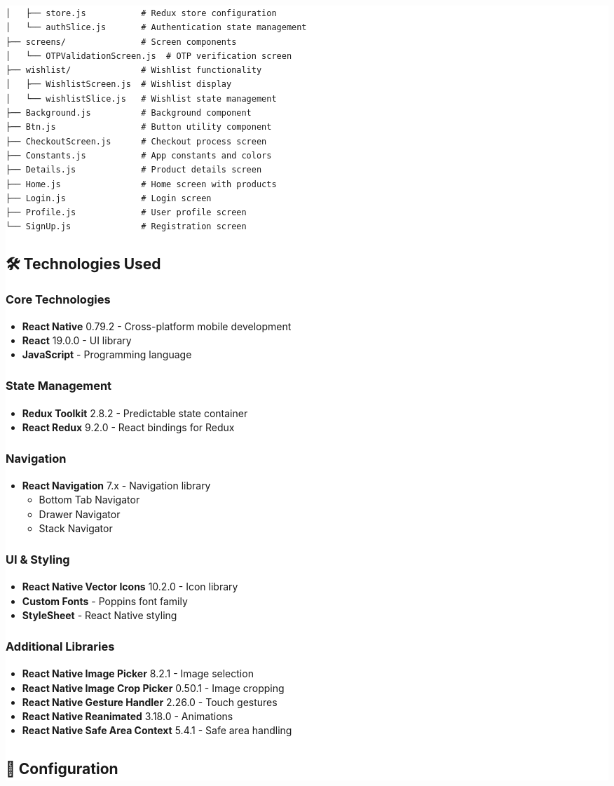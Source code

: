 ```
│   ├── store.js           # Redux store configuration
│   └── authSlice.js       # Authentication state management
├── screens/               # Screen components
│   └── OTPValidationScreen.js  # OTP verification screen
├── wishlist/              # Wishlist functionality
│   ├── WishlistScreen.js  # Wishlist display
│   └── wishlistSlice.js   # Wishlist state management
├── Background.js          # Background component
├── Btn.js                 # Button utility component
├── CheckoutScreen.js      # Checkout process screen
├── Constants.js           # App constants and colors
├── Details.js             # Product details screen
├── Home.js                # Home screen with products
├── Login.js               # Login screen
├── Profile.js             # User profile screen
└── SignUp.js              # Registration screen
```

## 🛠️ Technologies Used

### Core Technologies
- **React Native** 0.79.2 - Cross-platform mobile development
- **React** 19.0.0 - UI library
- **JavaScript** - Programming language

### State Management
- **Redux Toolkit** 2.8.2 - Predictable state container
- **React Redux** 9.2.0 - React bindings for Redux

### Navigation
- **React Navigation** 7.x - Navigation library
  - Bottom Tab Navigator
  - Drawer Navigator
  - Stack Navigator

### UI & Styling
- **React Native Vector Icons** 10.2.0 - Icon library
- **Custom Fonts** - Poppins font family
- **StyleSheet** - React Native styling

### Additional Libraries
- **React Native Image Picker** 8.2.1 - Image selection
- **React Native Image Crop Picker** 0.50.1 - Image cropping
- **React Native Gesture Handler** 2.26.0 - Touch gestures
- **React Native Reanimated** 3.18.0 - Animations
- **React Native Safe Area Context** 5.4.1 - Safe area handling

## 🔧 Configuration

